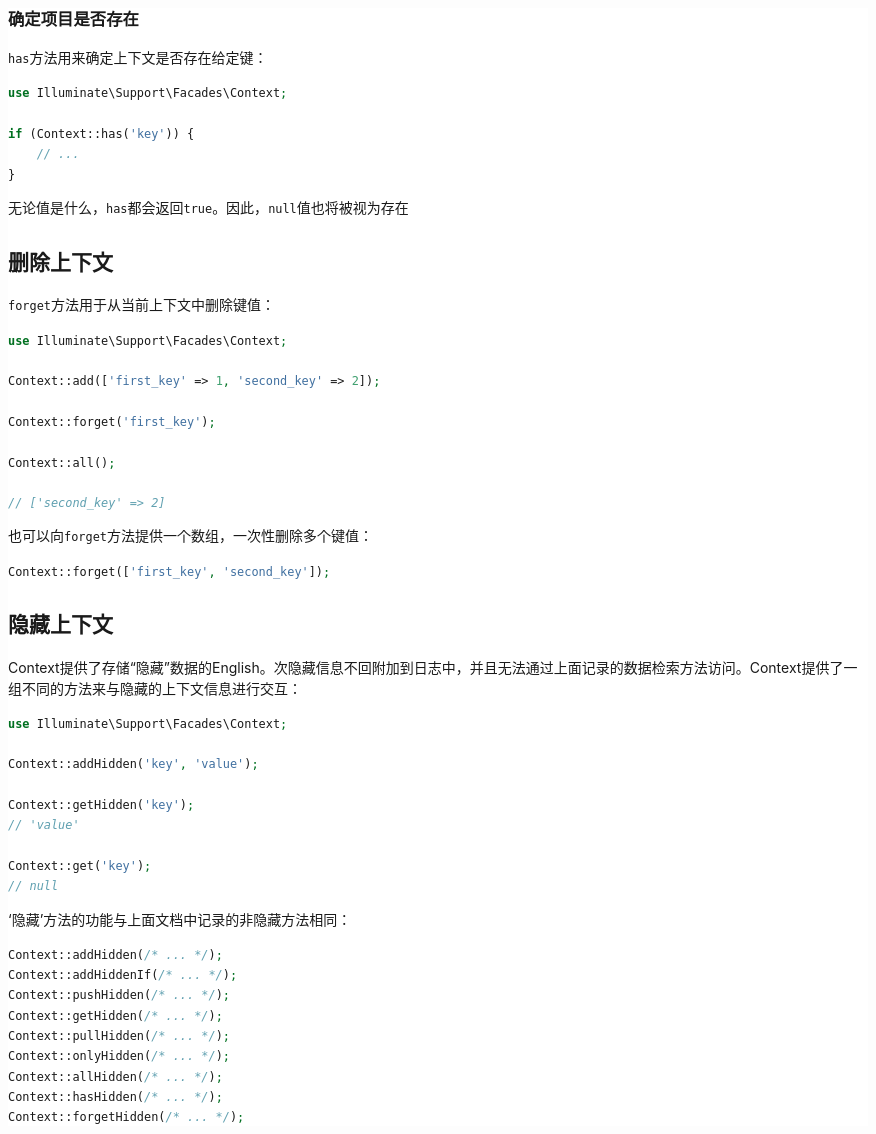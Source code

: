 ### 确定项目是否存在

`has`方法用来确定上下文是否存在给定键：

```php
use Illuminate\Support\Facades\Context;
 
if (Context::has('key')) {
    // ...
}
```

无论值是什么，`has`都会返回`true`。因此，`null`值也将被视为存在

## 删除上下文

`forget`方法用于从当前上下文中删除键值：

```php
use Illuminate\Support\Facades\Context;
 
Context::add(['first_key' => 1, 'second_key' => 2]);
 
Context::forget('first_key');
 
Context::all();
 
// ['second_key' => 2]
```

也可以向`forget`方法提供一个数组，一次性删除多个键值：

```php
Context::forget(['first_key', 'second_key']);
```

## 隐藏上下文

Context提供了存储“隐藏”数据的English。次隐藏信息不回附加到日志中，并且无法通过上面记录的数据检索方法访问。Context提供了一组不同的方法来与隐藏的上下文信息进行交互：

```php
use Illuminate\Support\Facades\Context;
 
Context::addHidden('key', 'value');
 
Context::getHidden('key');
// 'value'
 
Context::get('key');
// null
```

‘隐藏’方法的功能与上面文档中记录的非隐藏方法相同：

```php
Context::addHidden(/* ... */);
Context::addHiddenIf(/* ... */);
Context::pushHidden(/* ... */);
Context::getHidden(/* ... */);
Context::pullHidden(/* ... */);
Context::onlyHidden(/* ... */);
Context::allHidden(/* ... */);
Context::hasHidden(/* ... */);
Context::forgetHidden(/* ... */);
```
